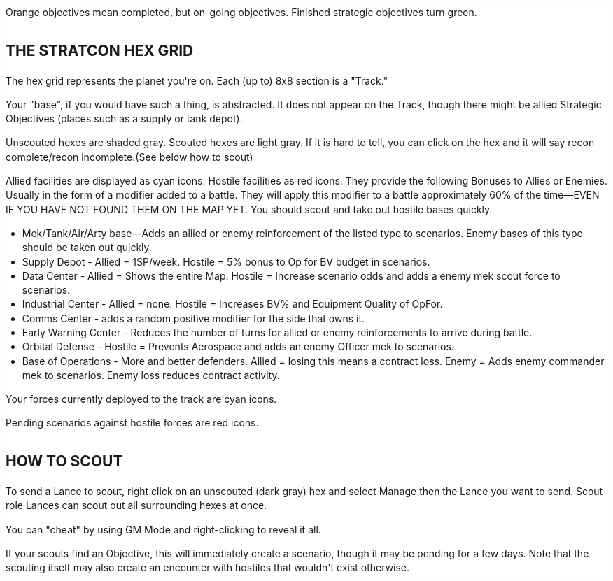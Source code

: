Orange objectives mean completed, but on-going objectives. Finished strategic objectives turn green.

## THE STRATCON HEX GRID

The hex grid represents the planet you're on. Each (up to) 8x8 section is a "Track."

Your "base", if you would have such a thing, is abstracted. It does not appear on the Track, though there might be
allied Strategic Objectives (places such as a supply or tank depot).

Unscouted hexes are shaded gray. Scouted hexes are light gray. If it is hard to tell, you can click on the hex and it
will say recon complete/recon incomplete.(See below how to scout)

Allied facilities are displayed as cyan icons. Hostile facilities as red icons. They provide the following Bonuses to
Allies or Enemies. Usually in the form of a modifier added to a battle. They will apply this modifier to a battle
approximately 60% of the time—EVEN IF YOU HAVE NOT FOUND THEM ON THE MAP YET. You should scout and take out hostile
bases quickly.

* Mek/Tank/Air/Arty base—Adds an allied or enemy reinforcement of the listed type to scenarios. Enemy bases of
  this type should be taken out quickly.
* Supply Depot - Allied = 1SP/week. Hostile = 5% bonus to Op for BV budget in scenarios.
* Data Center - Allied = Shows the entire Map. Hostile = Increase scenario odds and adds a enemy mek scout force to
  scenarios.
* Industrial Center - Allied = none. Hostile = Increases BV% and Equipment Quality of OpFor.
* Comms Center - adds a random positive modifier for the side that owns it.
* Early Warning Center - Reduces the number of turns for allied or enemy reinforcements to arrive during battle.
* Orbital Defense - Hostile = Prevents Aerospace and adds an enemy Officer mek to scenarios.
* Base of Operations - More and better defenders. Allied = losing this means a contract loss. Enemy = Adds enemy
  commander mek to scenarios. Enemy loss reduces contract activity.

Your forces currently deployed to the track are cyan icons.

Pending scenarios against hostile forces are red icons.

## HOW TO SCOUT

To send a Lance to scout, right click on an unscouted (dark gray) hex and select Manage then the Lance you want to send.
Scout-role Lances can scout out all surrounding hexes at once.

You can "cheat" by using GM Mode and right-clicking to reveal it all.

If your scouts find an Objective, this will immediately create a scenario, though it may be pending for a few days. Note
that the scouting itself may also create an encounter with hostiles that wouldn't exist otherwise.
